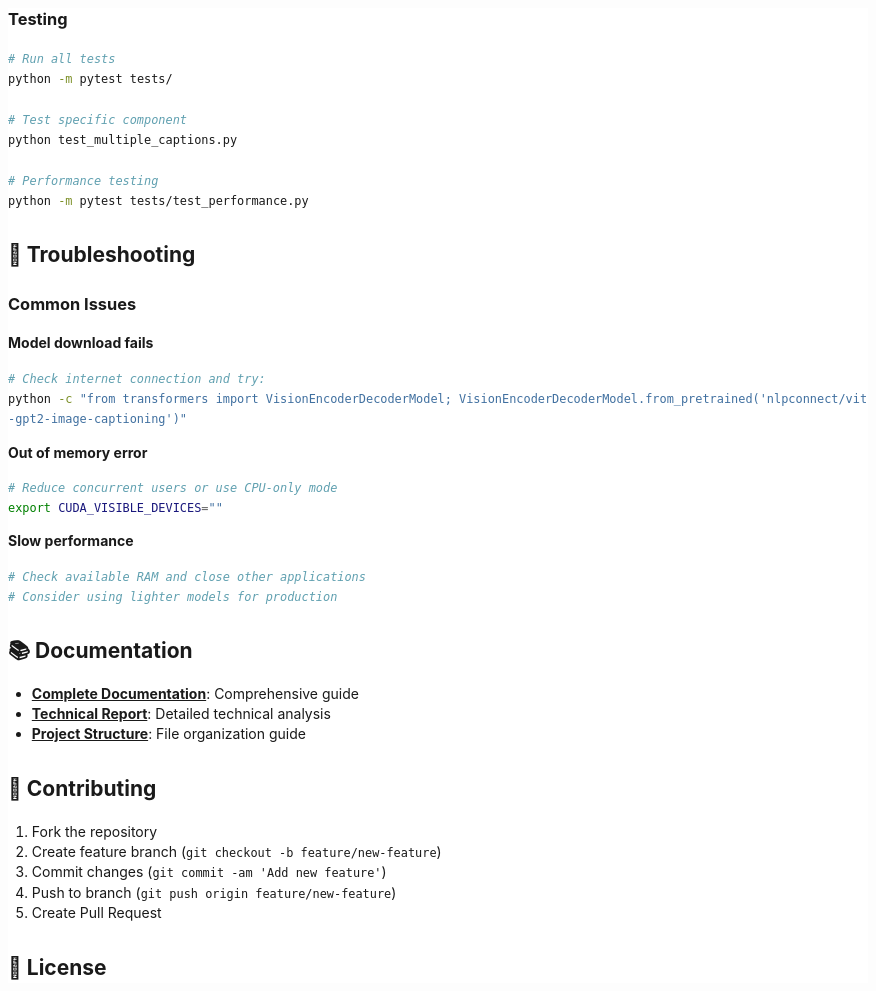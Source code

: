 ### Testing

```bash
# Run all tests
python -m pytest tests/

# Test specific component
python test_multiple_captions.py

# Performance testing
python -m pytest tests/test_performance.py
```

## 🐛 Troubleshooting

### Common Issues

**Model download fails**

```bash
# Check internet connection and try:
python -c "from transformers import VisionEncoderDecoderModel; VisionEncoderDecoderModel.from_pretrained('nlpconnect/vit-gpt2-image-captioning')"
```

**Out of memory error**

```bash
# Reduce concurrent users or use CPU-only mode
export CUDA_VISIBLE_DEVICES=""
```

**Slow performance**

```bash
# Check available RAM and close other applications
# Consider using lighter models for production
```

## 📚 Documentation

- **[Complete Documentation](COMPLETE_DOCUMENTATION.md)**: Comprehensive guide
- **[Technical Report](TECHNICAL_REPORT.md)**: Detailed technical analysis
- **[Project Structure](PROJECT_STRUCTURE.md)**: File organization guide

## 🤝 Contributing

1. Fork the repository
2. Create feature branch (`git checkout -b feature/new-feature`)
3. Commit changes (`git commit -am 'Add new feature'`)
4. Push to branch (`git push origin feature/new-feature`)
5. Create Pull Request

## 📄 License
